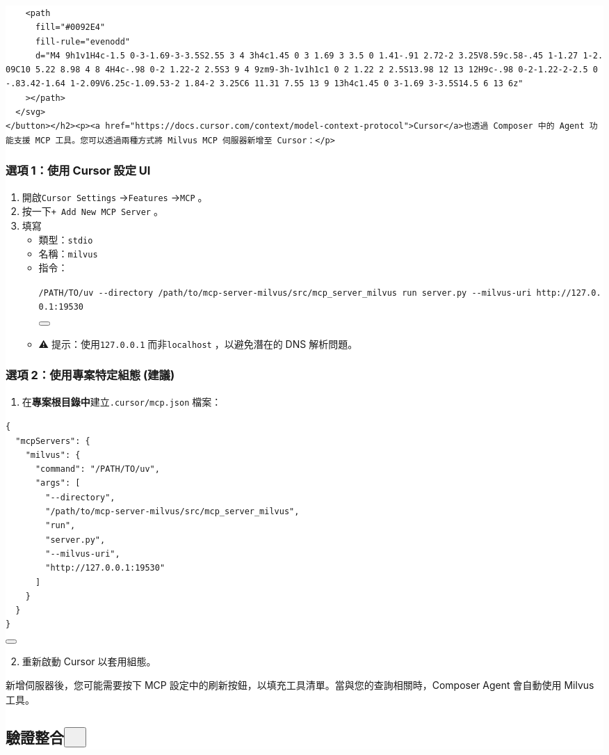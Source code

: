         <path
          fill="#0092E4"
          fill-rule="evenodd"
          d="M4 9h1v1H4c-1.5 0-3-1.69-3-3.5S2.55 3 4 3h4c1.45 0 3 1.69 3 3.5 0 1.41-.91 2.72-2 3.25V8.59c.58-.45 1-1.27 1-2.09C10 5.22 8.98 4 8 4H4c-.98 0-2 1.22-2 2.5S3 9 4 9zm9-3h-1v1h1c1 0 2 1.22 2 2.5S13.98 12 13 12H9c-.98 0-2-1.22-2-2.5 0-.83.42-1.64 1-2.09V6.25c-1.09.53-2 1.84-2 3.25C6 11.31 7.55 13 9 13h4c1.45 0 3-1.69 3-3.5S14.5 6 13 6z"
        ></path>
      </svg>
    </button></h2><p><a href="https://docs.cursor.com/context/model-context-protocol">Cursor</a>也透過 Composer 中的 Agent 功能支援 MCP 工具。您可以透過兩種方式將 Milvus MCP 伺服器新增至 Cursor：</p>
<h3 id="Option-1-Using-Cursor-Settings-UI" class="common-anchor-header">選項 1：使用 Cursor 設定 UI</h3><ol>
<li>開啟<code translate="no">Cursor Settings</code> →<code translate="no">Features</code> →<code translate="no">MCP</code> 。</li>
<li>按一下<code translate="no">+ Add New MCP Server</code> 。</li>
<li>填寫<ul>
<li>類型：<code translate="no">stdio</code></li>
<li>名稱：<code translate="no">milvus</code></li>
<li>指令：<pre><code translate="no" class="language-bash">/PATH/TO/uv --directory /path/to/mcp-server-milvus/src/mcp_server_milvus run server.py --milvus-uri http://127.0.0.1:19530
<button class="copy-code-btn"></button></code></pre></li>
<li>⚠️ 提示：使用<code translate="no">127.0.0.1</code> 而非<code translate="no">localhost</code> ，以避免潛在的 DNS 解析問題。</li>
</ul></li>
</ol>
<h3 id="Option-2-Using-Project-specific-Configuration-Recommended" class="common-anchor-header">選項 2：使用專案特定組態 (建議)</h3><ol>
<li>在<strong>專案根目錄中</strong>建立<code translate="no">.cursor/mcp.json</code> 檔案：</li>
</ol>
<pre><code translate="no" class="language-json">{
  <span class="hljs-string">&quot;mcpServers&quot;</span>: {
    <span class="hljs-string">&quot;milvus&quot;</span>: {
      <span class="hljs-string">&quot;command&quot;</span>: <span class="hljs-string">&quot;/PATH/TO/uv&quot;</span>,
      <span class="hljs-string">&quot;args&quot;</span>: [
        <span class="hljs-string">&quot;--directory&quot;</span>,
        <span class="hljs-string">&quot;/path/to/mcp-server-milvus/src/mcp_server_milvus&quot;</span>,
        <span class="hljs-string">&quot;run&quot;</span>,
        <span class="hljs-string">&quot;server.py&quot;</span>,
        <span class="hljs-string">&quot;--milvus-uri&quot;</span>,
        <span class="hljs-string">&quot;http://127.0.0.1:19530&quot;</span>
      ]
    }
  }
}
<button class="copy-code-btn"></button></code></pre>
<ol start="2">
<li>重新啟動 Cursor 以套用組態。</li>
</ol>
<p>新增伺服器後，您可能需要按下 MCP 設定中的刷新按鈕，以填充工具清單。當與您的查詢相關時，Composer Agent 會自動使用 Milvus 工具。</p>
<h2 id="Verifying-the-Integration" class="common-anchor-header">驗證整合<button data-href="#Verifying-the-Integration" class="anchor-icon" translate="no">
      <svg translate="no"
        aria-hidden="true"
        focusable="false"
        height="20"
        version="1.1"
        viewBox="0 0 16 16"
        width="16"
      >
        <path
          fill="#0092E4"
          fill-rule="evenodd"